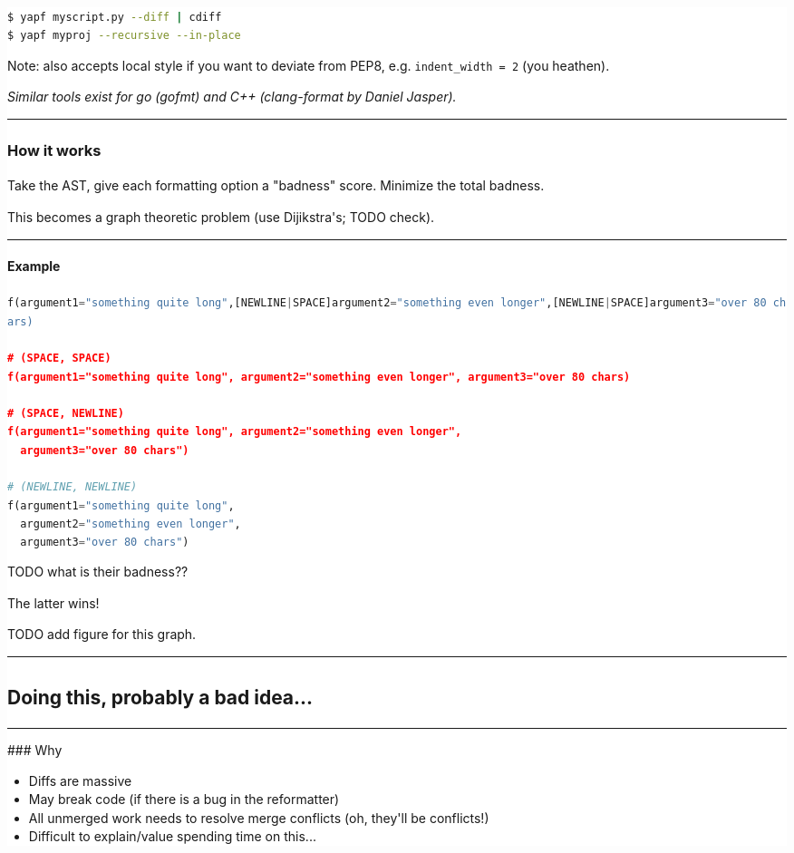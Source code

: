 ```sh
$ yapf myscript.py --diff | cdiff
$ yapf myproj --recursive --in-place
```

Note: also accepts local style if you want to deviate from PEP8,
e.g. `indent_width = 2` (you heathen).

*Similar tools exist for go (gofmt) and C++ (clang-format by Daniel Jasper).*

---

### How it works

Take the AST, give each formatting option a "badness" score.
Minimize the total badness.

This becomes a graph theoretic problem (use Dijikstra's; TODO check).

---

#### Example

```py
f(argument1="something quite long",[NEWLINE|SPACE]argument2="something even longer",[NEWLINE|SPACE]argument3="over 80 chars)

# (SPACE, SPACE) 
f(argument1="something quite long", argument2="something even longer", argument3="over 80 chars)

# (SPACE, NEWLINE)
f(argument1="something quite long", argument2="something even longer",
  argument3="over 80 chars")

# (NEWLINE, NEWLINE) 
f(argument1="something quite long",
  argument2="something even longer",
  argument3="over 80 chars")
```

TODO what is their badness??

The latter wins!

TODO add figure for this graph.

---

## Doing this, probably a bad idea...

---

### Why

- Diffs are massive
- May break code (if there is a bug in the reformatter)
- All unmerged work needs to resolve merge conflicts (oh, they'll be conflicts!)
- Difficult to explain/value spending time on this...
